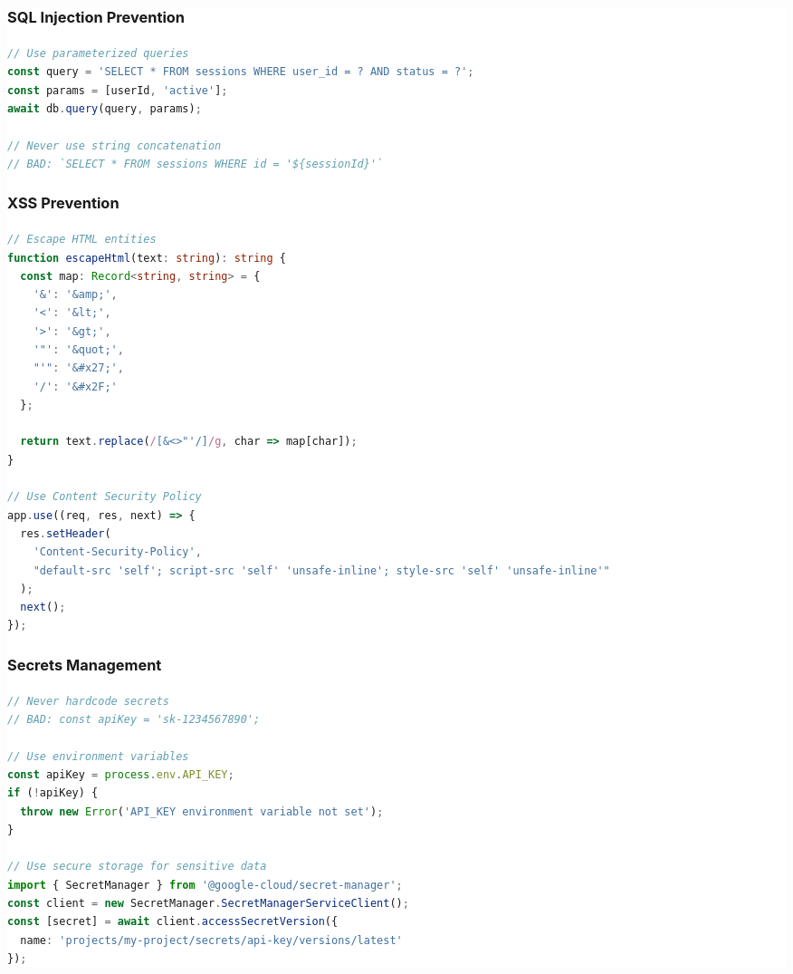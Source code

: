 ### SQL Injection Prevention
```typescript
// Use parameterized queries
const query = 'SELECT * FROM sessions WHERE user_id = ? AND status = ?';
const params = [userId, 'active'];
await db.query(query, params);

// Never use string concatenation
// BAD: `SELECT * FROM sessions WHERE id = '${sessionId}'`
```

### XSS Prevention
```typescript
// Escape HTML entities
function escapeHtml(text: string): string {
  const map: Record<string, string> = {
    '&': '&amp;',
    '<': '&lt;',
    '>': '&gt;',
    '"': '&quot;',
    "'": '&#x27;',
    '/': '&#x2F;'
  };
  
  return text.replace(/[&<>"'/]/g, char => map[char]);
}

// Use Content Security Policy
app.use((req, res, next) => {
  res.setHeader(
    'Content-Security-Policy',
    "default-src 'self'; script-src 'self' 'unsafe-inline'; style-src 'self' 'unsafe-inline'"
  );
  next();
});
```

### Secrets Management
```typescript
// Never hardcode secrets
// BAD: const apiKey = 'sk-1234567890';

// Use environment variables
const apiKey = process.env.API_KEY;
if (!apiKey) {
  throw new Error('API_KEY environment variable not set');
}

// Use secure storage for sensitive data
import { SecretManager } from '@google-cloud/secret-manager';
const client = new SecretManager.SecretManagerServiceClient();
const [secret] = await client.accessSecretVersion({
  name: 'projects/my-project/secrets/api-key/versions/latest'
});
```
